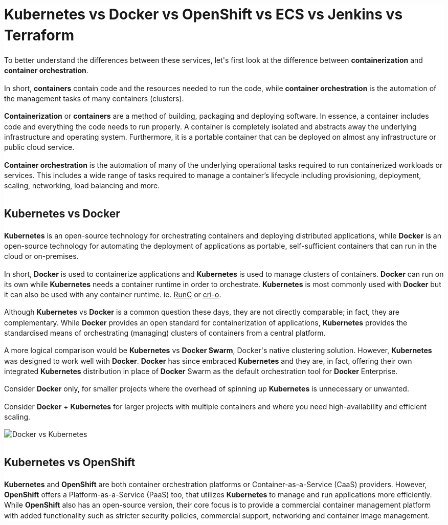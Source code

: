 # Kubernetes vs Docker vs OpenShift vs ECS vs Jenkins vs Terraform

To better understand the differences between these services, let's first look at the difference between **containerization** and **container orchestration**.

In short, **containers** contain code and the resources needed to run the code, while **container orchestration** is the automation of the management tasks of many containers (clusters).

**Containerization** or **containers** are a method of building, packaging and deploying software. In essence, a container includes code and everything the code needs to run properly. A container is completely isolated and abstracts away the underlying infrastructure and operating system. Furthermore, it is a portable container that can be deployed on almost any infrastructure or public cloud service.

**Container orchestration** is the automation of many of the underlying operational tasks required to run containerized workloads or services. This includes a wide range of tasks required to manage a container’s lifecycle including provisioning, deployment, scaling, networking, load balancing and more.

## Kubernetes vs Docker

**Kubernetes** is an open-source technology for orchestrating containers and deploying distributed applications, while **Docker** is an open-source technology for automating the deployment of applications as portable, self-sufficient containers that can run in the cloud or on-premises.

In short, **Docker** is used to containerize applications and **Kubernetes** is used to manage clusters of containers. **Docker** can run on its own while **Kubernetes** needs a container runtime in order to orchestrate. **Kubernetes** is most commonly used with **Docker** but it can also be used with any container runtime. ie. [RunC](https://www.docker.com/blog/runc/) or [cri-o](https://cri-o.io/).

Although **Kubernetes** vs **Docker** is a common question these days, they are not directly comparable; in fact, they are complementary. While **Docker** provides an open standard for containerization of applications, **Kubernetes** provides the standardised means of orchestrating (managing) clusters of containers from a central platform.

A more logical comparison would be **Kubernetes** vs **Docker Swarm**, Docker's native clustering solution. However, **Kubernetes** was designed to work well with **Docker**. **Docker** has since embraced **Kubernetes** and they are, in fact, offering their own integrated **Kubernetes** distribution in place of **Docker** Swarm as the default orchestration tool for **Docker** Enterprise.

Consider **Docker** only, for smaller projects where the overhead of spinning up **Kubernetes** is unnecessary or unwanted.

Consider **Docker** + **Kubernetes** for larger projects with multiple containers and where you need high-availability and efficient scaling. 

![Docker vs Kubernetes](https://i.ritzastatic.com/Ritza-Comparisons/kubernetes-vs/kubernetes-vs-docker.png)

## Kubernetes vs OpenShift

**Kubernetes** and **OpenShift** are both container orchestration platforms or Container-as-a-Service (CaaS) providers. However, **OpenShift** offers a Platform-as-a-Service (PaaS) too, that utilizes **Kubernetes** to manage and run applications more efficiently. While **OpenShift** also has an open-source version, their core focus is to provide a commercial container management platform with added functionality such as stricter security policies, commercial support, networking and container image management.
